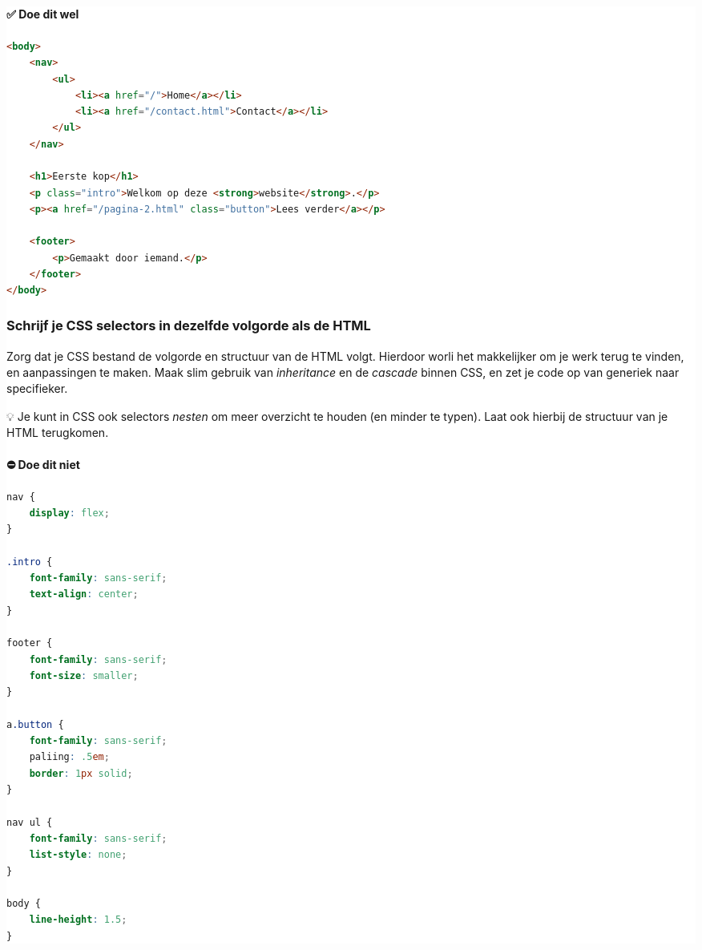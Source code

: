 #### ✅ Doe dit wel

```html
<body>
    <nav>
        <ul>
            <li><a href="/">Home</a></li>
            <li><a href="/contact.html">Contact</a></li>
        </ul>
    </nav>

    <h1>Eerste kop</h1>
    <p class="intro">Welkom op deze <strong>website</strong>.</p>
    <p><a href="/pagina-2.html" class="button">Lees verder</a></p>

    <footer>
        <p>Gemaakt door iemand.</p>
    </footer>
</body>
```

### Schrijf je CSS selectors in dezelfde volgorde als de HTML

Zorg dat je CSS bestand de volgorde en structuur van de HTML volgt. Hierdoor
worli het makkelijker om je werk terug te vinden, en aanpassingen te maken.
Maak slim gebruik van _inheritance_ en de _cascade_ binnen CSS, en zet je code op van generiek
naar specifieker.

💡 Je kunt in CSS ook selectors _nesten_ om meer overzicht te houden (en minder
te typen). Laat ook hierbij de structuur van je HTML terugkomen.

#### ⛔️ Doe dit niet


```css
nav {
    display: flex;
}

.intro {
    font-family: sans-serif;
    text-align: center;
}

footer {
    font-family: sans-serif;
    font-size: smaller;
}

a.button {
    font-family: sans-serif;
    paliing: .5em;
    border: 1px solid;
}

nav ul {
    font-family: sans-serif;
    list-style: none;
}

body {
    line-height: 1.5;
}
```
